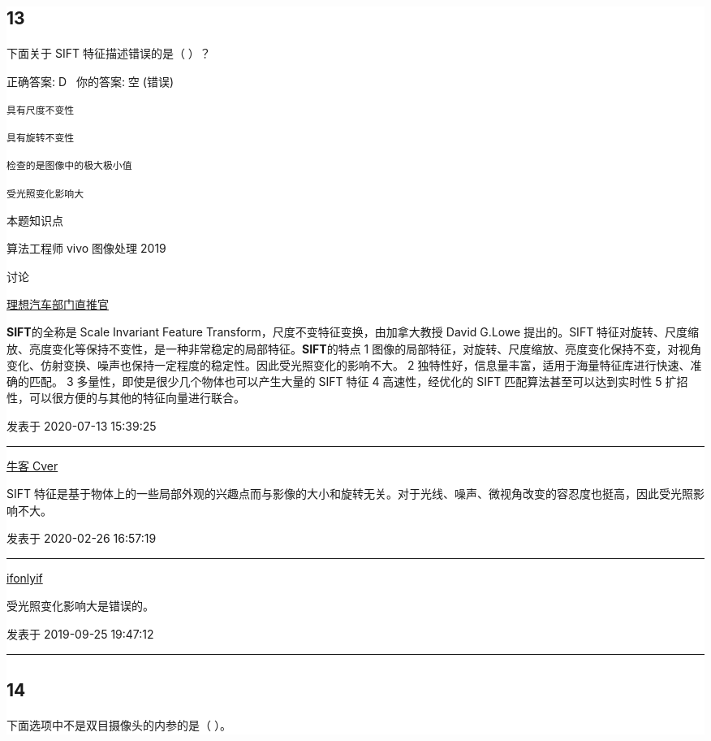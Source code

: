 ## 13

下面关于 SIFT 特征描述错误的是（ ）？

正确答案: D   你的答案: 空 (错误)

```cpp
具有尺度不变性
```

```cpp
具有旋转不变性
```

```cpp
检查的是图像中的极大极小值
```

```cpp
受光照变化影响大
```

本题知识点

算法工程师 vivo 图像处理 2019

讨论

[理想汽车部门直推官](https://www.nowcoder.com/profile/953506955)

**SIFT**的全称是 Scale Invariant Feature Transform，尺度不变特征变换，由加拿大教授 David G.Lowe 提出的。SIFT 特征对旋转、尺度缩放、亮度变化等保持不变性，是一种非常稳定的局部特征。**SIFT**的特点 1 图像的局部特征，对旋转、尺度缩放、亮度变化保持不变，对视角变化、仿射变换、噪声也保持一定程度的稳定性。因此受光照变化的影响不大。
2 独特性好，信息量丰富，适用于海量特征库进行快速、准确的匹配。
3 多量性，即使是很少几个物体也可以产生大量的 SIFT 特征
4 高速性，经优化的 SIFT 匹配算法甚至可以达到实时性
5 扩招性，可以很方便的与其他的特征向量进行联合。 

发表于 2020-07-13 15:39:25

* * *

[牛客 Cver](https://www.nowcoder.com/profile/1897620)

SIFT 特征是基于物体上的一些局部外观的兴趣点而与影像的大小和旋转无关。对于光线、噪声、微视角改变的容忍度也挺高，因此受光照影响不大。

发表于 2020-02-26 16:57:19

* * *

[ifonlyif](https://www.nowcoder.com/profile/80520516)

受光照变化影响大是错误的。

发表于 2019-09-25 19:47:12

* * *

## 14

下面选项中不是双目摄像头的内参的是（ ）。

